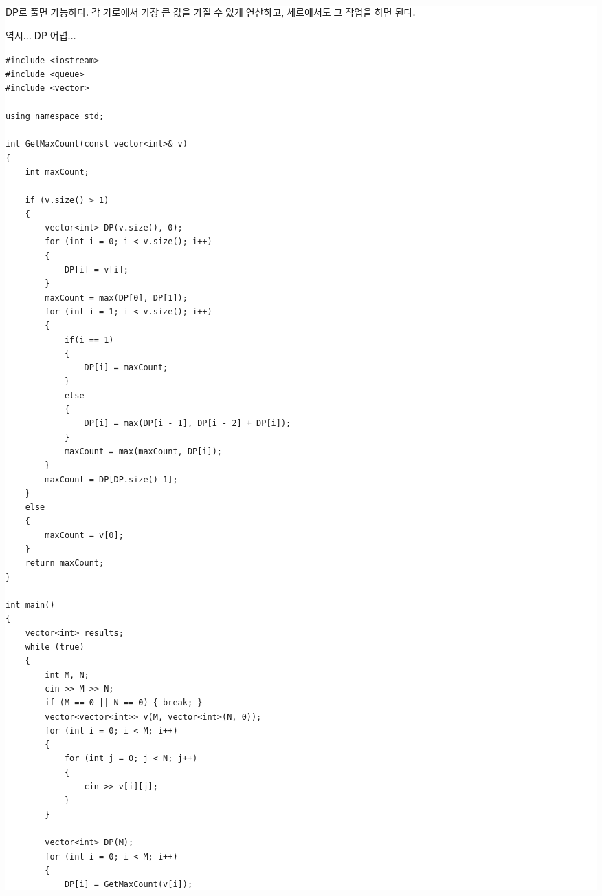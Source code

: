 DP로 풀면 가능하다. 각 가로에서 가장 큰 값을 가질 수 있게 연산하고, 세로에서도 그 작업을 하면 된다.

역시... DP 어렵...

```
#include <iostream>
#include <queue>
#include <vector>

using namespace std;

int GetMaxCount(const vector<int>& v)
{
	int maxCount;

	if (v.size() > 1)
	{
		vector<int> DP(v.size(), 0);
		for (int i = 0; i < v.size(); i++)
		{
			DP[i] = v[i];
		}
		maxCount = max(DP[0], DP[1]);
		for (int i = 1; i < v.size(); i++)
		{
			if(i == 1)
			{
				DP[i] = maxCount;
			}
			else
			{
				DP[i] = max(DP[i - 1], DP[i - 2] + DP[i]);
			}
			maxCount = max(maxCount, DP[i]);
		}
		maxCount = DP[DP.size()-1];
	}
	else
	{
		maxCount = v[0];
	}
	return maxCount;
}

int main()
{
	vector<int> results;
	while (true)
	{
		int M, N;
		cin >> M >> N;
		if (M == 0 || N == 0) { break; }
		vector<vector<int>> v(M, vector<int>(N, 0));
		for (int i = 0; i < M; i++)
		{
			for (int j = 0; j < N; j++)
			{
				cin >> v[i][j];
			}
		}

		vector<int> DP(M);
		for (int i = 0; i < M; i++)
		{
			DP[i] = GetMaxCount(v[i]);
```